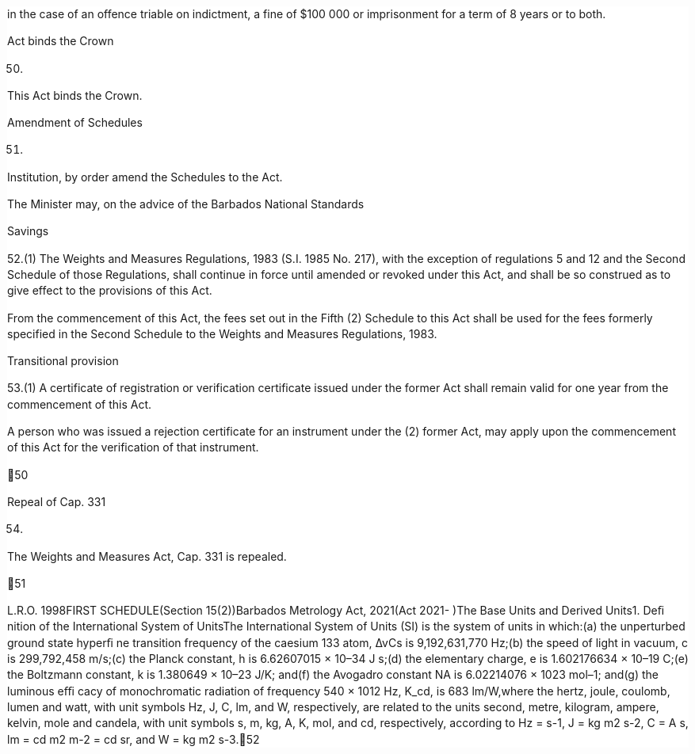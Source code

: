 in the case of an offence triable on indictment, a fine of $100 000 or
imprisonment for a term of 8 years or to both.

Act binds the Crown

50.

This Act binds the Crown.

Amendment of Schedules

51.
Institution, by order amend the Schedules to the Act.

The Minister may, on the advice of the Barbados National Standards

Savings

52.(1)
The Weights and Measures Regulations, 1983 (S.I. 1985 No. 217),
with the exception of regulations 5 and 12 and the  Second Schedule of those
Regulations, shall continue in force until amended or revoked under this Act, and
shall be so construed as to give effect to the provisions of this Act.

From  the  commencement  of  this  Act,  the  fees  set  out  in  the  Fifth
(2)
Schedule to this Act shall be used for the fees formerly specified in the Second
Schedule to the Weights and Measures Regulations, 1983.

Transitional provision

53.(1)
A certificate of registration or verification certificate issued under the
former Act shall remain valid for one year from the commencement of this Act.

A person who was issued a rejection certificate for an instrument under the
(2)
former Act, may apply upon the commencement of this Act for the verification
of that instrument.

50

Repeal of Cap. 331

54.

The Weights and Measures Act, Cap. 331 is repealed.

51

 L.R.O. 1998FIRST SCHEDULE(Section 15(2))Barbados Metrology Act, 2021(Act 2021-     )The Base Units and Derived Units1. Deﬁ nition of the International System of UnitsThe International System of Units (SI) is the system of units in which:(a) the unperturbed ground state hyperﬁ ne transition frequency of the caesium 133 atom, ∆vCs is 9,192,631,770 Hz;(b) the speed of light in vacuum, c is 299,792,458 m/s;(c) the Planck constant, h is 6.62607015 × 10–34 J s;(d) the elementary charge, e is 1.602176634 × 10–19 C;(e) the Boltzmann constant, k is 1.380649 × 10–23 J/K; and(f) the Avogadro constant NA is 6.02214076 × 1023 mol–1; and(g) the luminous eﬃ  cacy of monochromatic radiation of frequency 540 × 1012 Hz, K_cd, is 683 lm/W,where the hertz, joule, coulomb, lumen and watt, with unit symbols Hz, J, C, lm, and W, respectively, are related to the units second, metre, kilogram, ampere, kelvin, mole and candela, with unit symbols s, m, kg, A, K, mol, and cd, respectively, according to Hz = s-1, J = kg m2 s-2, C = A s, lm = cd m2 m-2 = cd sr, and W = kg m2 s-3.52

